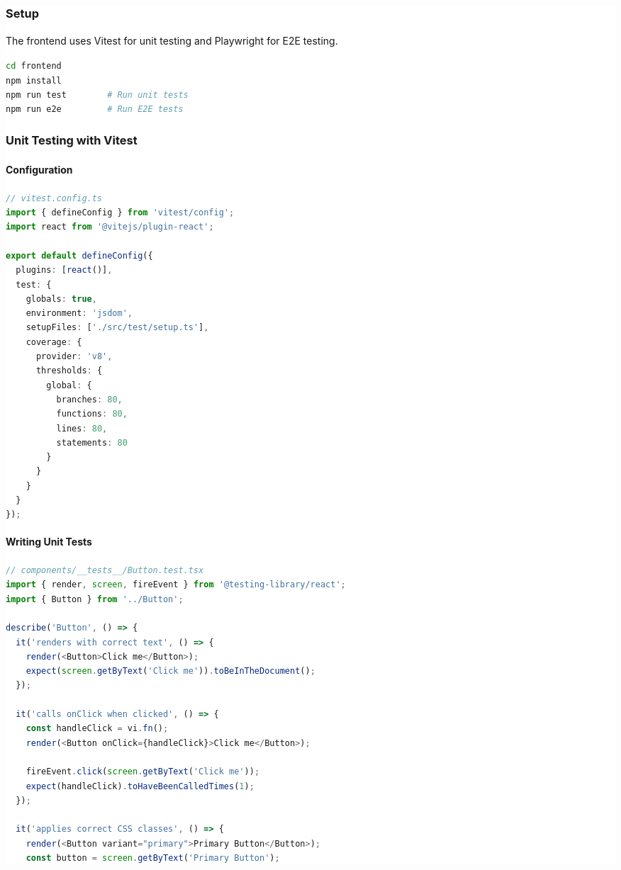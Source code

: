 ### Setup

The frontend uses Vitest for unit testing and Playwright for E2E testing.

```bash
cd frontend
npm install
npm run test        # Run unit tests
npm run e2e         # Run E2E tests
```

### Unit Testing with Vitest

#### Configuration

```typescript
// vitest.config.ts
import { defineConfig } from 'vitest/config';
import react from '@vitejs/plugin-react';

export default defineConfig({
  plugins: [react()],
  test: {
    globals: true,
    environment: 'jsdom',
    setupFiles: ['./src/test/setup.ts'],
    coverage: {
      provider: 'v8',
      thresholds: {
        global: {
          branches: 80,
          functions: 80,
          lines: 80,
          statements: 80
        }
      }
    }
  }
});
```

#### Writing Unit Tests

```typescript
// components/__tests__/Button.test.tsx
import { render, screen, fireEvent } from '@testing-library/react';
import { Button } from '../Button';

describe('Button', () => {
  it('renders with correct text', () => {
    render(<Button>Click me</Button>);
    expect(screen.getByText('Click me')).toBeInTheDocument();
  });

  it('calls onClick when clicked', () => {
    const handleClick = vi.fn();
    render(<Button onClick={handleClick}>Click me</Button>);
    
    fireEvent.click(screen.getByText('Click me'));
    expect(handleClick).toHaveBeenCalledTimes(1);
  });

  it('applies correct CSS classes', () => {
    render(<Button variant="primary">Primary Button</Button>);
    const button = screen.getByText('Primary Button');
```